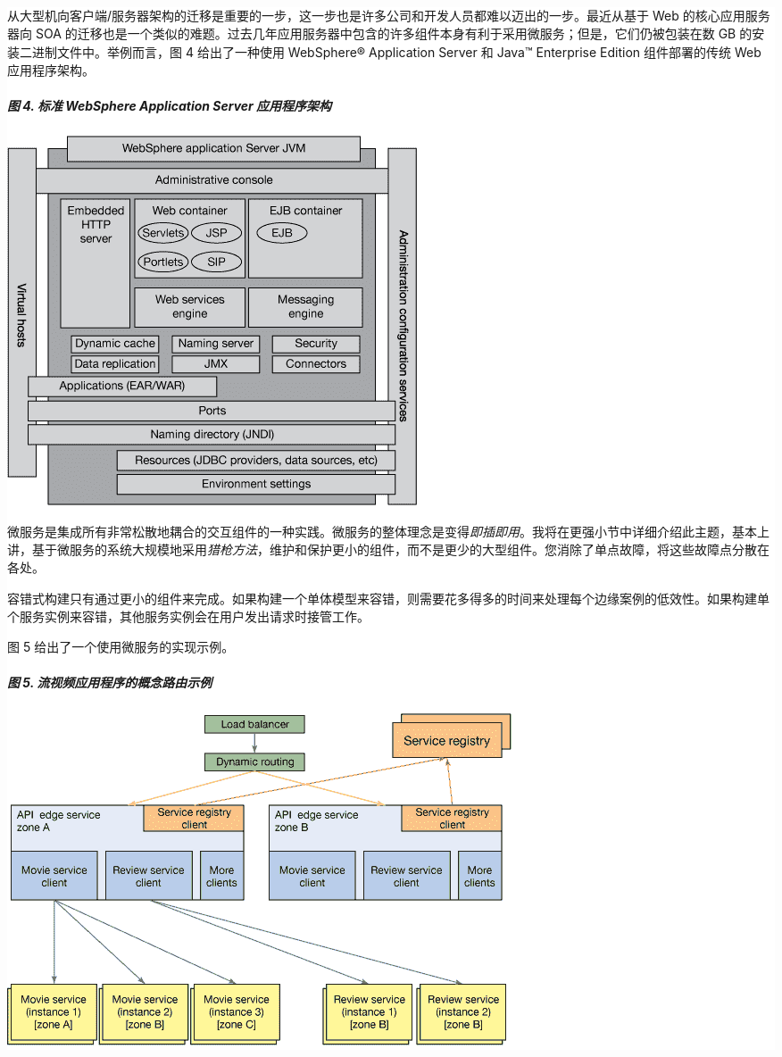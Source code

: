 从大型机向客户端/服务器架构的迁移是重要的一步，这一步也是许多公司和开发人员都难以迈出的一步。最近从基于 Web 的核心应用服务器向 SOA 的迁移也是一个类似的难题。过去几年应用服务器中包含的许多组件本身有利于采用微服务；但是，它们仍被包装在数 GB 的安装二进制文件中。举例而言，图 4 给出了一种使用 WebSphere® Application Server 和 Java™ Enterprise Edition 组件部署的传统 Web 应用程序架构。

##### 图 4\. 标准 WebSphere Application Server 应用程序架构

![一种使用 WebSphere Application Server 和 Java Enterprise Edition 组件部署的传统 Web 应用程序架构图。](img/f391d3be15d194aad1f700f8fb6b6118.png)

微服务是集成所有非常松散地耦合的交互组件的一种实践。微服务的整体理念是变得*即插即用*。我将在更强小节中详细介绍此主题，基本上讲，基于微服务的系统大规模地采用*猎枪方法*，维护和保护更小的组件，而不是更少的大型组件。您消除了单点故障，将这些故障点分散在各处。

容错式构建只有通过更小的组件来完成。如果构建一个单体模型来容错，则需要花多得多的时间来处理每个边缘案例的低效性。如果构建单个服务实例来容错，其他服务实例会在用户发出请求时接管工作。

图 5 给出了一个使用微服务的实现示例。

##### 图 5\. 流视频应用程序的概念路由示例

![一个流视频应用程序的概念架构图，包括用于大规模部署的必要的微服务组件。](img/11745ce7ae323a00cbf6e0e3c3a23796.png)
